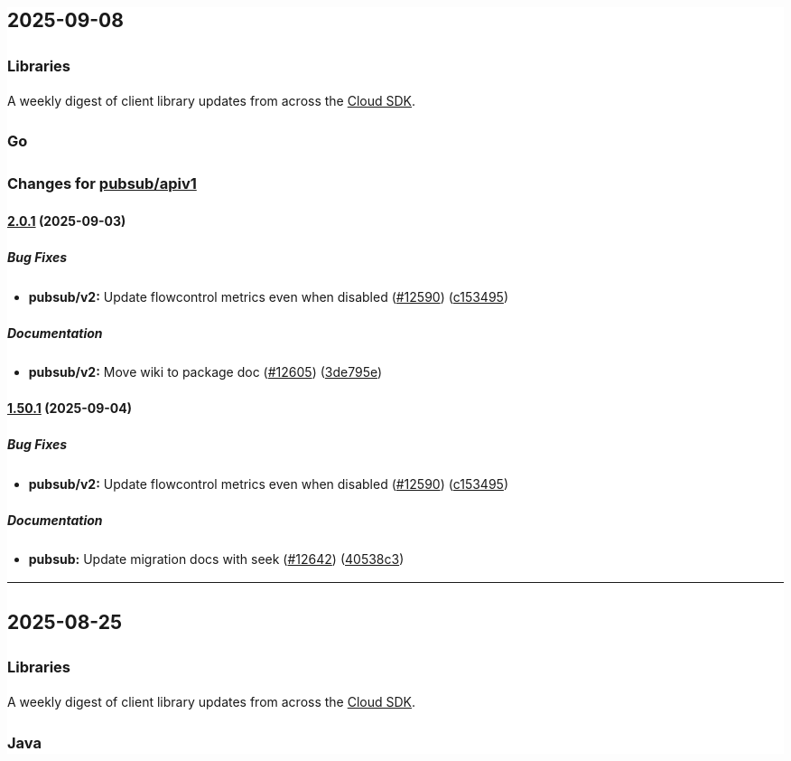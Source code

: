 ## 2025-09-08

### Libraries

A weekly digest of client library updates from across the [Cloud SDK](https://cloud.google.com/sdk).

### Go

### Changes for [pubsub/apiv1](https://github.com/googleapis/google-cloud-go/tree/main/pubsub/apiv1)

#### [2.0.1](https://github.com/googleapis/google-cloud-go/compare/pubsub/v2/v2.0.0...pubsub/v2/v2.0.1) (2025-09-03)

##### Bug Fixes

* **pubsub/v2:** Update flowcontrol metrics even when disabled ([#12590](https://github.com/googleapis/google-cloud-go/issues/12590)) ([c153495](https://github.com/googleapis/google-cloud-go/commit/c1534952c4a6c3a52dd9e3aab295d27d4107016c))

##### Documentation

* **pubsub/v2:** Move wiki to package doc ([#12605](https://github.com/googleapis/google-cloud-go/issues/12605)) ([3de795e](https://github.com/googleapis/google-cloud-go/commit/3de795ecaf1782df76d9ac49499988369601d334))

#### [1.50.1](https://github.com/googleapis/google-cloud-go/compare/pubsub/v1.50.0...pubsub/v1.50.1) (2025-09-04)

##### Bug Fixes

* **pubsub/v2:** Update flowcontrol metrics even when disabled ([#12590](https://github.com/googleapis/google-cloud-go/issues/12590)) ([c153495](https://github.com/googleapis/google-cloud-go/commit/c1534952c4a6c3a52dd9e3aab295d27d4107016c))

##### Documentation

* **pubsub:** Update migration docs with seek ([#12642](https://github.com/googleapis/google-cloud-go/issues/12642)) ([40538c3](https://github.com/googleapis/google-cloud-go/commit/40538c3a8cbbd9a54deb6cdb204809d487aef21b))

---
## 2025-08-25

### Libraries

A weekly digest of client library updates from across the [Cloud SDK](https://cloud.google.com/sdk).

### Java
